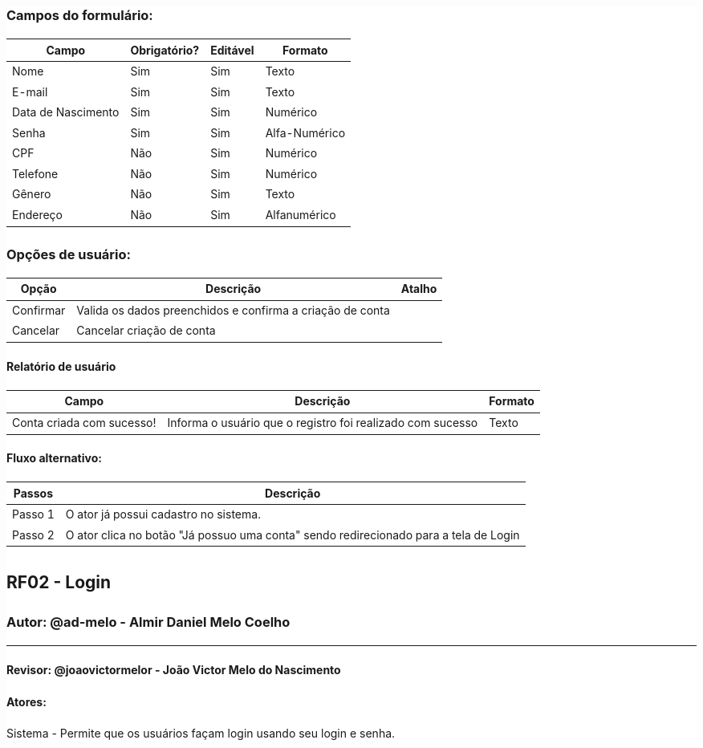 ### **Campos do formulário:**

|Campo             | Obrigatório? | Editável | Formato
|------------------|--------------|----------|--------
|Nome              | Sim          | Sim      | Texto
|E-mail            | Sim          | Sim      | Texto
|Data de Nascimento| Sim          | Sim      | Numérico
|Senha             | Sim          | Sim      | Alfa-Numérico
|CPF               | Não          | Sim      | Numérico|
|Telefone          | Não          | Sim      | Numérico
|Gênero            | Não          | Sim      | Texto|
|Endereço          | Não          | Sim      | Alfanumérico

### Opções de usuário:
|Opção    | Descrição                                                | Atalho |
|---------|----------------------------------------------------------|---------
|Confirmar| Valida os dados preenchidos e confirma a criação de conta|
|Cancelar | Cancelar criação de conta                                |


#### Relatório de usuário

| Campo                    | Descrição                                                             | Formato |
| ------------------------ | --------------------------------------------------------------------- | ------- |
| Conta criada com sucesso!| Informa o usuário que o registro foi realizado com sucesso       | Texto   |

#### Fluxo alternativo:
|Passos  | Descrição
|--------|----------
|Passo 1 | O ator já possui cadastro no sistema.
|Passo 2 | O ator clica no botão "Já  possuo uma conta" sendo redirecionado para a tela de Login

## RF02 - Login

### Autor: @ad-melo - Almir Daniel Melo Coelho

---
#### Revisor: @joaovictormelor - João Victor Melo do Nascimento

#### Atores:
Sistema - Permite que os usuários façam login usando seu login e senha.
